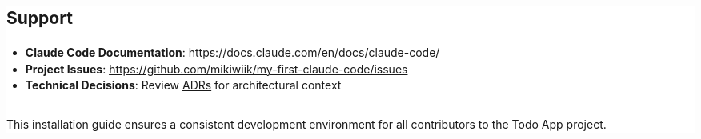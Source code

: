 ## Support

- **Claude Code Documentation**: <https://docs.claude.com/en/docs/claude-code/>
- **Project Issues**: <https://github.com/mikiwiik/my-first-claude-code/issues>
- **Technical Decisions**: Review [ADRs](../adr/) for architectural context

---

This installation guide ensures a consistent development environment for all contributors to the Todo App project.
